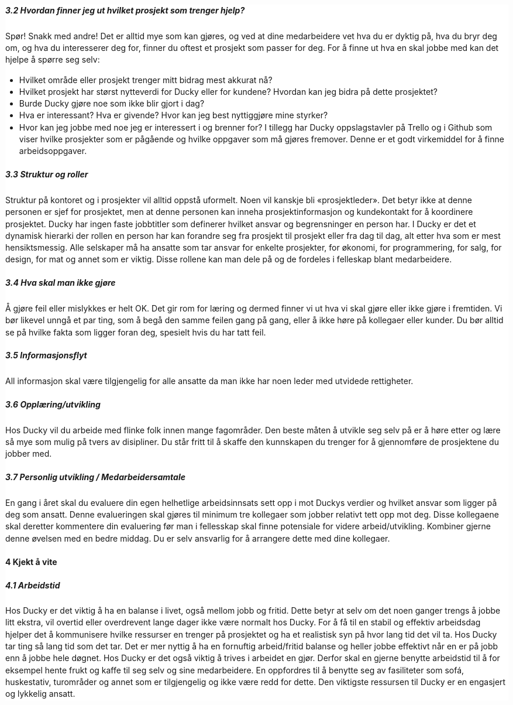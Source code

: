 ##### 3.2	Hvordan finner jeg ut hvilket prosjekt som trenger hjelp?
Spør! Snakk med andre! Det er alltid mye som kan gjøres, og ved at dine medarbeidere vet hva du er dyktig på, hva du bryr deg om, og hva du interesserer deg for, finner du oftest et prosjekt som passer for deg.
For å finne ut hva en skal jobbe med kan det hjelpe å spørre seg selv:
*	Hvilket område eller prosjekt trenger mitt bidrag mest akkurat nå?
*	Hvilket prosjekt har størst nytteverdi for Ducky eller for kundene? Hvordan kan jeg bidra på dette prosjektet?
*	Burde Ducky gjøre noe som ikke blir gjort i dag?
*	Hva er interessant? Hva er givende? Hvor kan jeg best nyttiggjøre mine styrker?
*	Hvor kan jeg jobbe med noe jeg er interessert i og brenner for?
I tillegg har Ducky oppslagstavler på Trello og i Github som viser hvilke prosjekter som er pågående og hvilke oppgaver som må gjøres fremover. Denne er et godt virkemiddel for å finne arbeidsoppgaver.

##### 3.3	Struktur og roller
Struktur på kontoret og i prosjekter vil alltid oppstå uformelt. Noen vil kanskje bli «prosjektleder». Det betyr ikke at denne personen er sjef for prosjektet, men at denne personen kan inneha prosjektinformasjon og kundekontakt for å koordinere prosjektet.
Ducky har ingen faste jobbtitler som definerer hvilket ansvar og begrensninger en person har. I Ducky er det et dynamisk hierarki der rollen en person har kan forandre seg fra prosjekt til prosjekt eller fra dag til dag, alt etter hva som er mest hensiktsmessig.
Alle selskaper må ha ansatte som tar ansvar for enkelte prosjekter, for økonomi, for programmering, for salg, for design, for mat og annet som er viktig. Disse rollene kan man dele på og de fordeles i felleskap blant medarbeidere.

##### 3.4	Hva skal man ikke gjøre
Å gjøre feil eller mislykkes er helt OK. Det gir rom for læring og dermed finner vi ut hva vi skal gjøre eller ikke gjøre i fremtiden. Vi bør likevel unngå et par ting, som å begå den samme feilen gang på gang, eller å ikke høre på kollegaer eller kunder. Du bør alltid se på hvilke fakta som ligger foran deg, spesielt hvis du har tatt feil.

##### 3.5	Informasjonsflyt
All informasjon skal være tilgjengelig for alle ansatte da man ikke har noen leder med utvidede rettigheter.

##### 3.6	Opplæring/utvikling
Hos Ducky vil du arbeide med flinke folk innen mange fagområder. Den beste måten å utvikle seg selv på er å høre etter og lære så mye som mulig på tvers av disipliner. Du står fritt til å skaffe den kunnskapen du trenger for å gjennomføre de prosjektene du jobber med.

##### 3.7	Personlig utvikling / Medarbeidersamtale
En gang i året skal du evaluere din egen helhetlige arbeidsinnsats sett opp i mot Duckys verdier og hvilket ansvar som ligger på deg som ansatt. Denne evalueringen skal gjøres til minimum tre kollegaer som jobber relativt tett opp mot deg. Disse kollegaene skal deretter kommentere din evaluering før man i fellesskap skal finne potensiale for videre arbeid/utvikling. Kombiner gjerne denne øvelsen med en bedre middag. Du er selv ansvarlig for å arrangere dette med dine kollegaer.

#### 4	Kjekt å vite

##### 4.1	Arbeidstid
Hos Ducky er det viktig å ha en balanse i livet, også mellom jobb og fritid. Dette betyr at selv om det noen ganger trengs å jobbe litt ekstra, vil overtid eller overdrevent lange dager ikke være normalt hos Ducky. For å få til en stabil og effektiv arbeidsdag hjelper det å kommunisere hvilke ressurser en trenger på prosjektet og ha et realistisk syn på hvor lang tid det vil ta. Hos Ducky tar ting så lang tid som det tar. Det er mer nyttig å ha en fornuftig arbeid/fritid balanse og heller jobbe effektivt når en er på jobb enn å jobbe hele døgnet.
Hos Ducky er det også viktig å trives i arbeidet en gjør. Derfor skal en gjerne benytte arbeidstid til å for eksempel hente frukt og kaffe til seg selv og sine medarbeidere. En oppfordres til å benytte seg av fasiliteter som sofá, huskestativ, turområder og annet som er tilgjengelig og ikke være redd for dette. Den viktigste ressursen til Ducky er en engasjert og lykkelig ansatt.